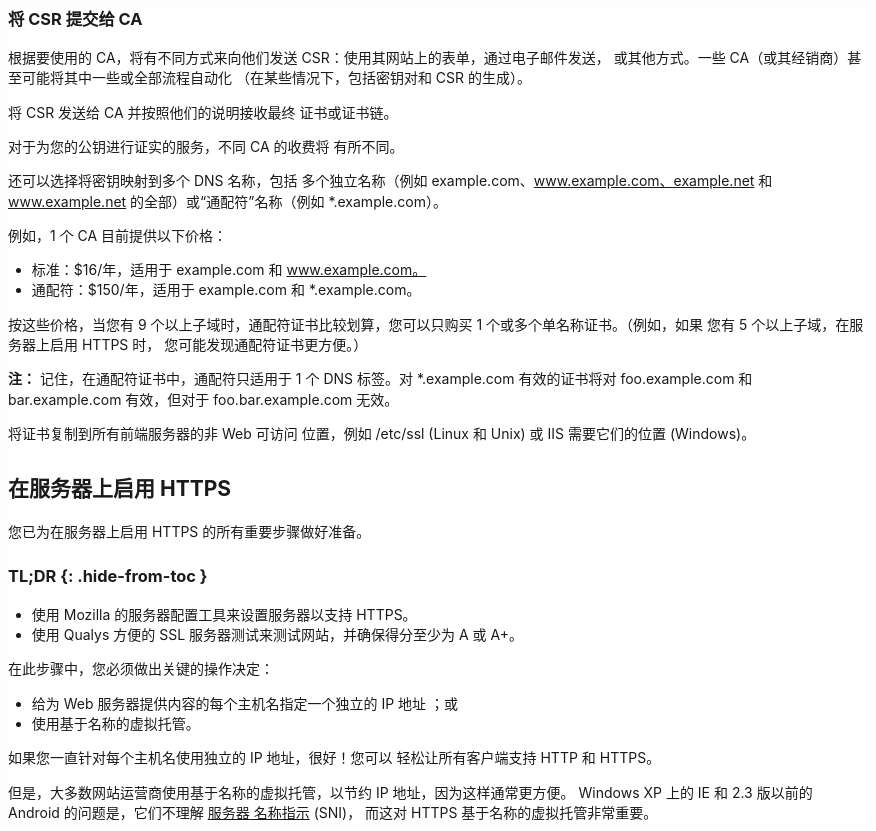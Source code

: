 ### 将 CSR 提交给 CA

根据要使用的 CA，将有不同方式来向他们发送
 CSR：使用其网站上的表单，通过电子邮件发送，
或其他方式。一些 CA（或其经销商）甚至可能将其中一些或全部流程自动化
（在某些情况下，包括密钥对和 CSR 的生成）。

将 CSR 发送给 CA 并按照他们的说明接收最终
证书或证书链。

对于为您的公钥进行证实的服务，不同 CA 的收费将
有所不同。

还可以选择将密钥映射到多个 DNS 名称，包括
多个独立名称（例如 example.com、www.example.com、example.net 
和 www.example.net 的全部）或“通配符”名称（例如 \*.example.com）。

例如，1 个 CA 目前提供以下价格：

* 标准：$16/年，适用于 example.com 和 www.example.com。
* 通配符：$150/年，适用于 example.com 和 \*.example.com。

按这些价格，当您有 9
个以上子域时，通配符证书比较划算，您可以只购买 1 个或多个单名称证书。（例如，如果
您有 5 个以上子域，在服务器上启用 HTTPS 时，
您可能发现通配符证书更方便。）

**注：** 记住，在通配符证书中，通配符只适用于
1 个 DNS 标签。对 \*.example.com 有效的证书将对
foo.example.com 和 bar.example.com 有效，但对于 foo.bar.example.com 无效。

将证书复制到所有前端服务器的非 Web 可访问
位置，例如 /etc/ssl (Linux 和 Unix) 或 IIS 需要它们的位置 (Windows)。



## 在服务器上启用 HTTPS 




您已为在服务器上启用 HTTPS 的所有重要步骤做好准备。

### TL;DR {: .hide-from-toc }
- 使用 Mozilla 的服务器配置工具来设置服务器以支持 HTTPS。
- 使用 Qualys 方便的 SSL 服务器测试来测试网站，并确保得分至少为 A 或 A+。



在此步骤中，您必须做出关键的操作决定：

* 给为 Web 服务器提供内容的每个主机名指定一个独立的 IP 地址
；或
* 使用基于名称的虚拟托管。

如果您一直针对每个主机名使用独立的 IP 地址，很好！您可以
轻松让所有客户端支持 HTTP 和 HTTPS。

但是，大多数网站运营商使用基于名称的虚拟托管，以节约 IP
地址，因为这样通常更方便。 Windows XP
上的 IE 和 2.3 版以前的 Android 的问题是，它们不理解 [服务器
名称指示](https://en.wikipedia.org/wiki/Server_Name_Indication) (SNI)，
而这对 HTTPS 基于名称的虚拟托管非常重要。
